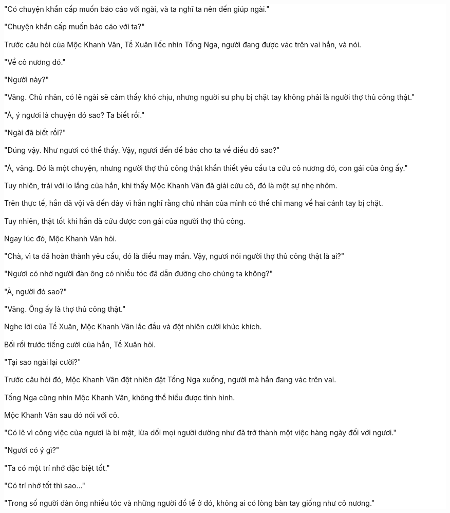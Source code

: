 "Có chuyện khẩn cấp muốn báo cáo với ngài, và ta nghĩ ta nên đến giúp ngài."

"Chuyện khẩn cấp muốn báo cáo với ta?"

Trước câu hỏi của Mộc Khanh Vân, Tề Xuân liếc nhìn Tống Nga, người đang được vác trên vai hắn, và nói.

"Về cô nương đó."

"Người này?"

"Vâng. Chủ nhân, có lẽ ngài sẽ cảm thấy khó chịu, nhưng người sư phụ bị chặt tay không phải là người thợ thủ công thật."

"À, ý ngươi là chuyện đó sao? Ta biết rồi."

"Ngài đã biết rồi?"

"Đúng vậy. Như ngươi có thể thấy. Vậy, ngươi đến để báo cho ta về điều đó sao?"

"À, vâng. Đó là một chuyện, nhưng người thợ thủ công thật khẩn thiết yêu cầu ta cứu cô nương đó, con gái của ông ấy."

Tuy nhiên, trái với lo lắng của hắn, khi thấy Mộc Khanh Vân đã giải cứu cô, đó là một sự nhẹ nhõm.

Trên thực tế, hắn đã vội vã đến đây vì hắn nghĩ rằng chủ nhân của mình có thể chỉ mang về hai cánh tay bị chặt.

Tuy nhiên, thật tốt khi hắn đã cứu được con gái của người thợ thủ công.

Ngay lúc đó, Mộc Khanh Vân hỏi.

"Chà, vì ta đã hoàn thành yêu cầu, đó là điều may mắn. Vậy, ngươi nói người thợ thủ công thật là ai?"

"Ngươi có nhớ người đàn ông có nhiều tóc đã dẫn đường cho chúng ta không?"

"À, người đó sao?"

"Vâng. Ông ấy là thợ thủ công thật."

Nghe lời của Tề Xuân, Mộc Khanh Vân lắc đầu và đột nhiên cười khúc khích.

Bối rối trước tiếng cười của hắn, Tề Xuân hỏi.

"Tại sao ngài lại cười?"

Trước câu hỏi đó, Mộc Khanh Vân đột nhiên đặt Tống Nga xuống, người mà hắn đang vác trên vai.

Tống Nga cũng nhìn Mộc Khanh Vân, không thể hiểu được tình hình.

Mộc Khanh Vân sau đó nói với cô.

"Có lẽ vì công việc của ngươi là bí mật, lừa dối mọi người dường như đã trở thành một việc hàng ngày đối với ngươi."

"Ngươi có ý gì?"

"Ta có một trí nhớ đặc biệt tốt."

"Có trí nhớ tốt thì sao…"

"Trong số người đàn ông nhiều tóc và những người đồ tể ở đó, không ai có lòng bàn tay giống như cô nương."
